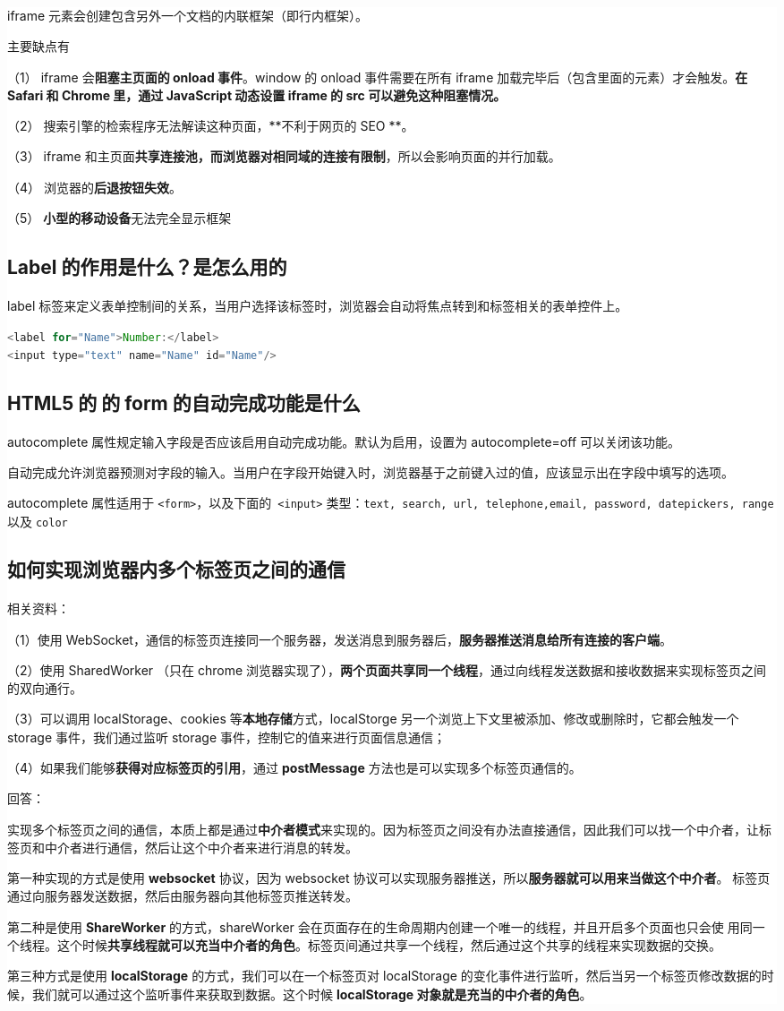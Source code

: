 iframe 元素会创建包含另外一个文档的内联框架（即行内框架）。

主要缺点有

（1） iframe 会**阻塞主页面的 onload 事件**。window 的 onload 事件需要在所有 iframe 加载完毕后（包含里面的元素）才会触发。**在 Safari 和 Chrome 里，通过 JavaScript 动态设置 iframe 的 src 可以避免这种阻塞情况。**

（2） 搜索引擎的检索程序无法解读这种页面，**不利于网页的 SEO **。

（3） iframe 和主页面**共享连接池，而浏览器对相同域的连接有限制**，所以会影响页面的并行加载。

（4） 浏览器的**后退按钮失效**。

（5） **小型的移动设备**无法完全显示框架

## Label 的作用是什么？是怎么用的

label 标签来定义表单控制间的关系，当用户选择该标签时，浏览器会自动将焦点转到和标签相关的表单控件上。

```js
<label for="Name">Number:</label>
<input type="text" name="Name" id="Name"/>
```

## HTML5 的 的 form 的自动完成功能是什么

autocomplete 属性规定输入字段是否应该启用自动完成功能。默认为启用，设置为 autocomplete=off 可以关闭该功能。

自动完成允许浏览器预测对字段的输入。当用户在字段开始键入时，浏览器基于之前键入过的值，应该显示出在字段中填写的选项。

autocomplete 属性适用于 `<form>`，以及下面的` <input>` 类型：`text, search, url, telephone,email, password, datepickers, range `以及 `color`

## 如何实现浏览器内多个标签页之间的通信

相关资料：

（1）使用 WebSocket，通信的标签页连接同一个服务器，发送消息到服务器后，**服务器推送消息给所有连接的客户端**。

（2）使用 SharedWorker （只在 chrome 浏览器实现了），**两个页面共享同一个线程**，通过向线程发送数据和接收数据来实现标签页之间的双向通行。

（3）可以调用 localStorage、cookies 等**本地存储**方式，localStorge 另一个浏览上下文里被添加、修改或删除时，它都会触发一个 storage 事件，我们通过监听 storage 事件，控制它的值来进行页面信息通信；

（4）如果我们能够**获得对应标签页的引用**，通过 **postMessage** 方法也是可以实现多个标签页通信的。

回答：

实现多个标签页之间的通信，本质上都是通过**中介者模式**来实现的。因为标签页之间没有办法直接通信，因此我们可以找一个中介者，让标签页和中介者进行通信，然后让这个中介者来进行消息的转发。

第一种实现的方式是使用 **websocket** 协议，因为 websocket 协议可以实现服务器推送，所以**服务器就可以用来当做这个中介者**。 标签页通过向服务器发送数据，然后由服务器向其他标签页推送转发。

第二种是使用 **ShareWorker** 的方式，shareWorker 会在页面存在的生命周期内创建一个唯一的线程，并且开启多个页面也只会使 用同一个线程。这个时候**共享线程就可以充当中介者的角色**。标签页间通过共享一个线程，然后通过这个共享的线程来实现数据的交换。

第三种方式是使用 **localStorage** 的方式，我们可以在一个标签页对 localStorage 的变化事件进行监听，然后当另一个标签页修改数据的时候，我们就可以通过这个监听事件来获取到数据。这个时候 **localStorage 对象就是充当的中介者的角色**。

